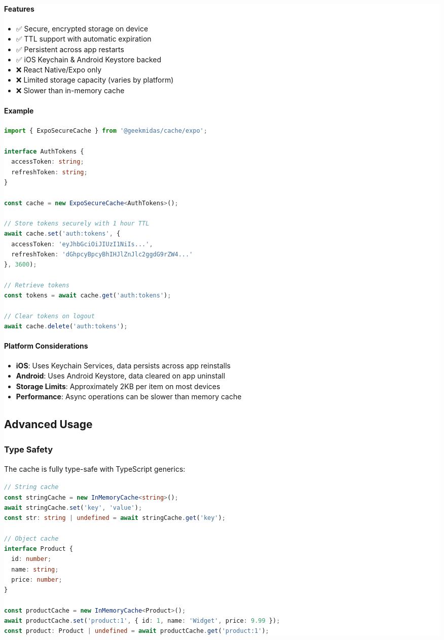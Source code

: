 #### Features

- ✅ Secure, encrypted storage on device
- ✅ TTL support with automatic expiration
- ✅ Persistent across app restarts
- ✅ iOS Keychain & Android Keystore backed
- ❌ React Native/Expo only
- ❌ Limited storage capacity (varies by platform)
- ❌ Slower than in-memory cache

#### Example

```typescript
import { ExpoSecureCache } from '@geekmidas/cache/expo';

interface AuthTokens {
  accessToken: string;
  refreshToken: string;
}

const cache = new ExpoSecureCache<AuthTokens>();

// Store tokens securely with 1 hour TTL
await cache.set('auth:tokens', {
  accessToken: 'eyJhbGciOiJIUzI1NiIs...',
  refreshToken: 'dGhpcyBpcyBhIHJlZnJlc2ggdG9rZW4...'
}, 3600);

// Retrieve tokens
const tokens = await cache.get('auth:tokens');

// Clear tokens on logout
await cache.delete('auth:tokens');
```

#### Platform Considerations

- **iOS**: Uses Keychain Services, data persists across app reinstalls
- **Android**: Uses Android Keystore, data cleared on app uninstall
- **Storage Limits**: Approximately 2KB per item on most devices
- **Performance**: Async operations can be slower than memory cache

## Advanced Usage

### Type Safety

The cache is fully type-safe with TypeScript generics:

```typescript
// String cache
const stringCache = new InMemoryCache<string>();
await stringCache.set('key', 'value');
const str: string | undefined = await stringCache.get('key');

// Object cache
interface Product {
  id: number;
  name: string;
  price: number;
}

const productCache = new InMemoryCache<Product>();
await productCache.set('product:1', { id: 1, name: 'Widget', price: 9.99 });
const product: Product | undefined = await productCache.get('product:1');
```
